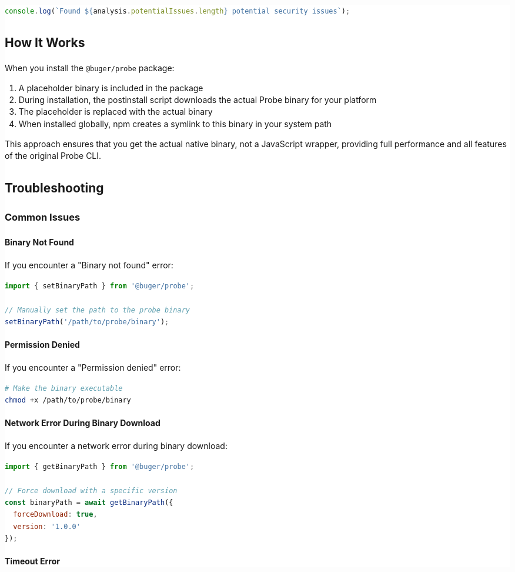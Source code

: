 ```javascript
console.log(`Found ${analysis.potentialIssues.length} potential security issues`);
```

## How It Works

When you install the `@buger/probe` package:

1. A placeholder binary is included in the package
2. During installation, the postinstall script downloads the actual Probe binary for your platform
3. The placeholder is replaced with the actual binary
4. When installed globally, npm creates a symlink to this binary in your system path

This approach ensures that you get the actual native binary, not a JavaScript wrapper, providing full performance and all features of the original Probe CLI.

## Troubleshooting

### Common Issues

#### Binary Not Found

If you encounter a "Binary not found" error:

```javascript
import { setBinaryPath } from '@buger/probe';

// Manually set the path to the probe binary
setBinaryPath('/path/to/probe/binary');
```

#### Permission Denied

If you encounter a "Permission denied" error:

```bash
# Make the binary executable
chmod +x /path/to/probe/binary
```

#### Network Error During Binary Download

If you encounter a network error during binary download:

```javascript
import { getBinaryPath } from '@buger/probe';

// Force download with a specific version
const binaryPath = await getBinaryPath({
  forceDownload: true,
  version: '1.0.0'
});
```

#### Timeout Error
